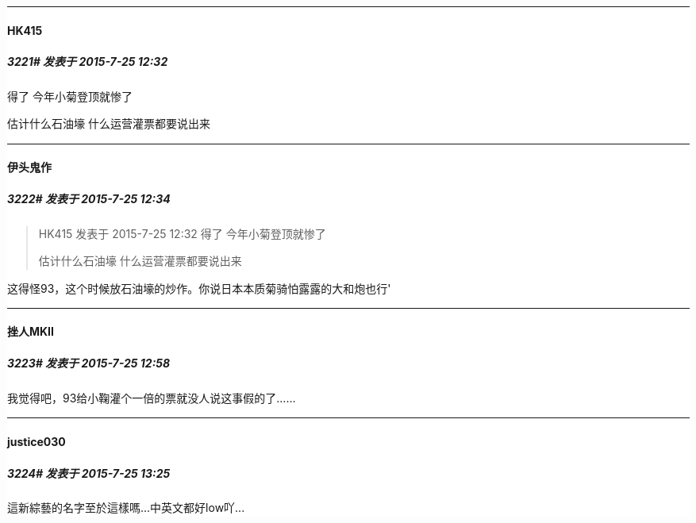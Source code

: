 





*****

####  HK415  
##### 3221#       发表于 2015-7-25 12:32




得了 今年小菊登顶就惨了

估计什么石油壕 什么运营灌票都要说出来







*****

####  伊头鬼作  
##### 3222#       发表于 2015-7-25 12:34



<blockquote>HK415 发表于 2015-7-25 12:32
得了 今年小菊登顶就惨了

估计什么石油壕 什么运营灌票都要说出来</blockquote>
这得怪93，这个时候放石油壕的炒作。你说日本本质菊骑怕露露的大和炮也行'







*****

####  挫人MKII  
##### 3223#       发表于 2015-7-25 12:58




我觉得吧，93给小鞠灌个一倍的票就没人说这事假的了……







*****

####  justice030  
##### 3224#       发表于 2015-7-25 13:25




這新綜藝的名字至於這樣嗎...中英文都好low吖...

